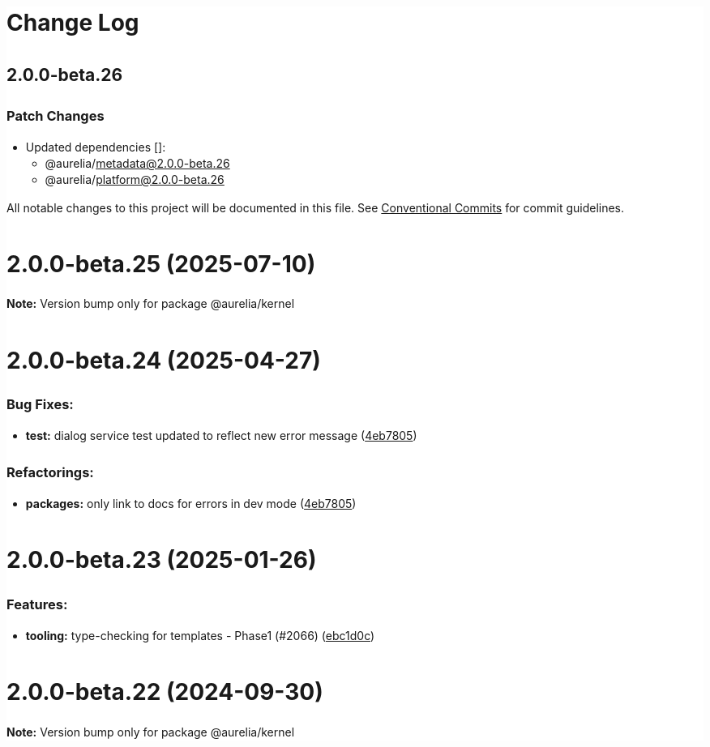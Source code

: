 # Change Log

## 2.0.0-beta.26

### Patch Changes

- Updated dependencies []:
  - @aurelia/metadata@2.0.0-beta.26
  - @aurelia/platform@2.0.0-beta.26

All notable changes to this project will be documented in this file.
See [Conventional Commits](https://conventionalcommits.org) for commit guidelines.

<a name="2.0.0-beta.25"></a>

# 2.0.0-beta.25 (2025-07-10)

**Note:** Version bump only for package @aurelia/kernel

<a name="2.0.0-beta.24"></a>

# 2.0.0-beta.24 (2025-04-27)

### Bug Fixes:

- **test:** dialog service test updated to reflect new error message ([4eb7805](https://github.com/aurelia/aurelia/commit/4eb7805))

### Refactorings:

- **packages:** only link to docs for errors in dev mode ([4eb7805](https://github.com/aurelia/aurelia/commit/4eb7805))

<a name="2.0.0-beta.23"></a>

# 2.0.0-beta.23 (2025-01-26)

### Features:

- **tooling:** type-checking for templates - Phase1 (#2066) ([ebc1d0c](https://github.com/aurelia/aurelia/commit/ebc1d0c))

<a name="2.0.0-beta.22"></a>

# 2.0.0-beta.22 (2024-09-30)

**Note:** Version bump only for package @aurelia/kernel

<a name="2.0.0-beta.21"></a>
